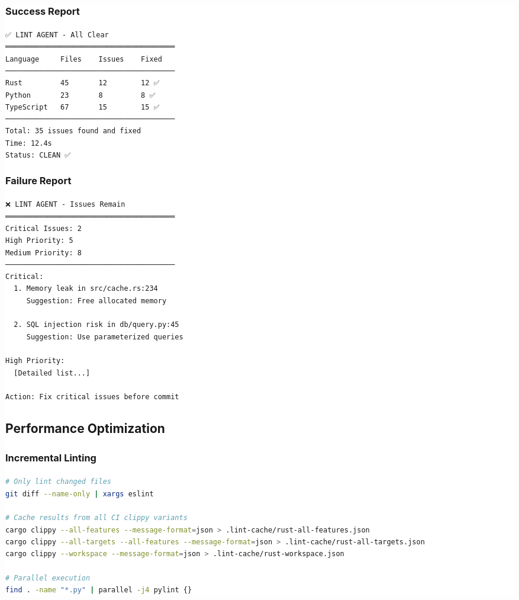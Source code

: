 ### Success Report
```
✅ LINT AGENT - All Clear
════════════════════════════════════════
Language     Files    Issues    Fixed
────────────────────────────────────────
Rust         45       12        12 ✅
Python       23       8         8 ✅
TypeScript   67       15        15 ✅
────────────────────────────────────────
Total: 35 issues found and fixed
Time: 12.4s
Status: CLEAN ✅
```

### Failure Report
```
❌ LINT AGENT - Issues Remain
════════════════════════════════════════
Critical Issues: 2
High Priority: 5
Medium Priority: 8
────────────────────────────────────────
Critical:
  1. Memory leak in src/cache.rs:234
     Suggestion: Free allocated memory
     
  2. SQL injection risk in db/query.py:45
     Suggestion: Use parameterized queries

High Priority:
  [Detailed list...]
  
Action: Fix critical issues before commit
```

## Performance Optimization

### Incremental Linting
```bash
# Only lint changed files
git diff --name-only | xargs eslint

# Cache results from all CI clippy variants
cargo clippy --all-features --message-format=json > .lint-cache/rust-all-features.json
cargo clippy --all-targets --all-features --message-format=json > .lint-cache/rust-all-targets.json
cargo clippy --workspace --message-format=json > .lint-cache/rust-workspace.json

# Parallel execution
find . -name "*.py" | parallel -j4 pylint {}
```
